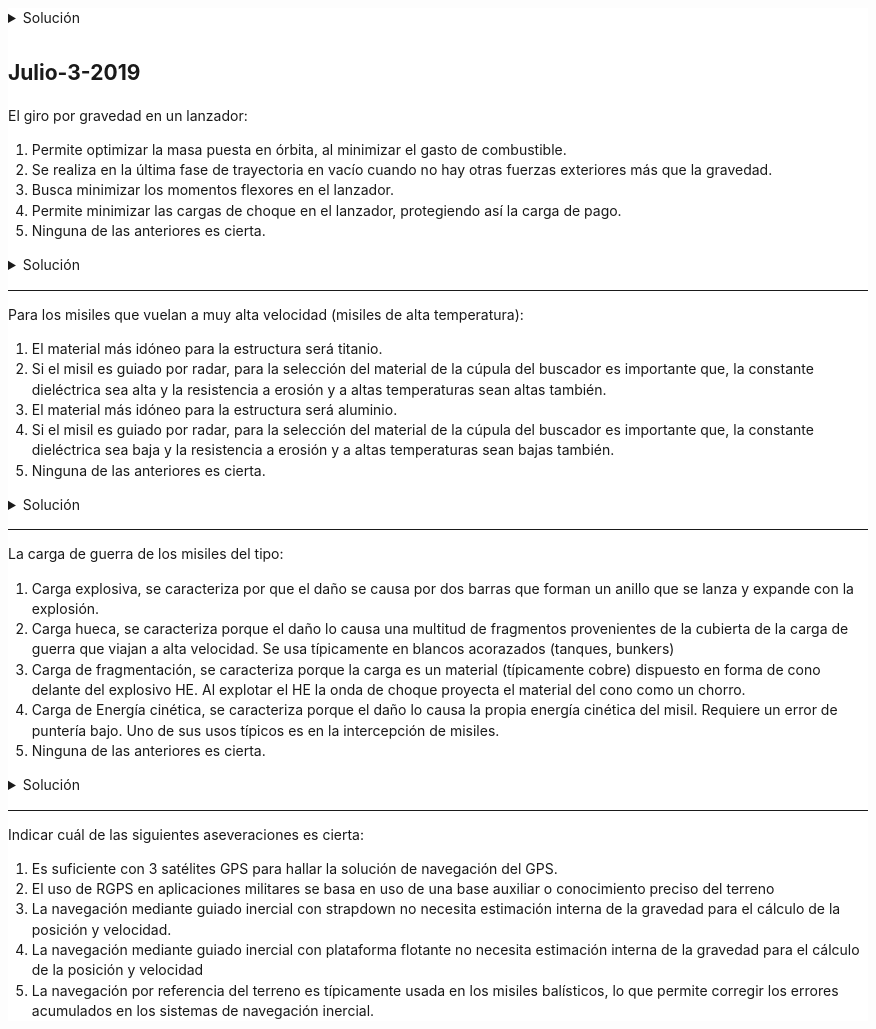 <details><summary>Solución</summary></details>


## Julio-3-2019

El giro por gravedad en un lanzador:

1. Permite optimizar la masa puesta en órbita, al minimizar el gasto de combustible.
2. Se realiza en la última fase de trayectoria en vacío cuando no hay otras fuerzas exteriores más que la gravedad.
3. Busca minimizar los momentos flexores en el lanzador.
4. Permite minimizar las cargas de choque en el lanzador, protegiendo así la carga de pago.
5. Ninguna de las anteriores es cierta.

<details><summary>Solución</summary></details>

---

Para los misiles que vuelan a muy alta velocidad (misiles de alta temperatura):

1. El material más idóneo para la estructura será titanio.
2. Si el misil es guiado por radar, para la selección del material de la cúpula del buscador es importante que, la constante dieléctrica sea alta y la resistencia a erosión y a altas temperaturas sean altas también.
3. El material más idóneo para la estructura será aluminio.
4. Si el misil es guiado por radar, para la selección del material de la cúpula del buscador es importante que, la constante dieléctrica
sea baja y la resistencia a erosión y a altas temperaturas sean bajas también.
5. Ninguna de las anteriores es cierta.

<details><summary>Solución</summary></details>

---

La carga de guerra de los misiles del tipo:

1. Carga explosiva, se caracteriza por que el daño se causa por dos barras que forman un anillo que se lanza y expande con la
explosión.
2. Carga hueca, se caracteriza porque el daño lo causa una multitud de fragmentos provenientes de la cubierta de la carga de guerra
que viajan a alta velocidad. Se usa típicamente en blancos acorazados (tanques, bunkers)
3. Carga de fragmentación, se caracteriza porque la carga es un material (típicamente cobre) dispuesto en forma de cono delante del
explosivo HE. Al explotar el HE la onda de choque proyecta el material del cono como un chorro.
4. Carga de Energía cinética, se caracteriza porque el daño lo causa la propia energía cinética del misil. Requiere un error de
puntería bajo. Uno de sus usos típicos es en la intercepción de misiles.
5. Ninguna de las anteriores es cierta.

<details><summary>Solución</summary></details>

---

Indicar cuál de las siguientes aseveraciones es cierta:

1. Es suficiente con 3 satélites GPS para hallar la solución de navegación del GPS.
2. El uso de RGPS en aplicaciones militares se basa en uso de una base auxiliar o conocimiento preciso del terreno
3. La navegación mediante guiado inercial con strapdown no necesita estimación interna de la gravedad para el cálculo de la
posición y velocidad.
4. La navegación mediante guiado inercial con plataforma flotante no necesita estimación interna de la gravedad para el cálculo de
la posición y velocidad
5. La navegación por referencia del terreno es típicamente usada en los misiles balísticos, lo que permite corregir los errores
acumulados en los sistemas de navegación inercial.
